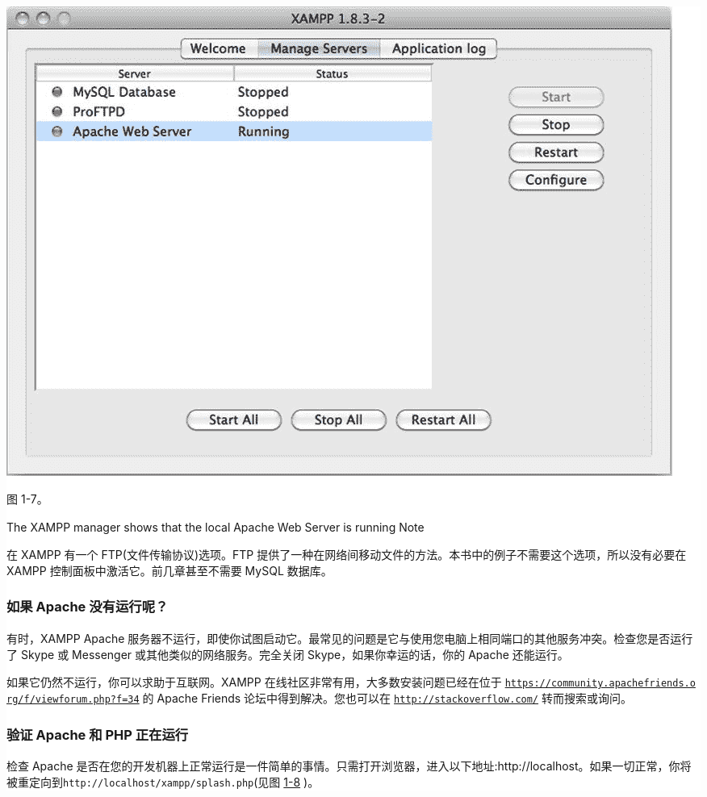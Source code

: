 ![A978-1-4302-6814-7_1_Fig7_HTML.jpg](img/A978-1-4302-6814-7_1_Fig7_HTML.jpg)

图 1-7。

The XAMPP manager shows that the local Apache Web Server is running Note

在 XAMPP 有一个 FTP(文件传输协议)选项。FTP 提供了一种在网络间移动文件的方法。本书中的例子不需要这个选项，所以没有必要在 XAMPP 控制面板中激活它。前几章甚至不需要 MySQL 数据库。

### 如果 Apache 没有运行呢？

有时，XAMPP Apache 服务器不运行，即使你试图启动它。最常见的问题是它与使用您电脑上相同端口的其他服务冲突。检查您是否运行了 Skype 或 Messenger 或其他类似的网络服务。完全关闭 Skype，如果你幸运的话，你的 Apache 还能运行。

如果它仍然不运行，你可以求助于互联网。XAMPP 在线社区非常有用，大多数安装问题已经在位于 [`https://community.apachefriends.org/f/viewforum.php?f=34`](https://community.apachefriends.org/f/viewforum.php?f=34) 的 Apache Friends 论坛中得到解决。您也可以在 [`http://stackoverflow.com/`](http://stackoverflow.com/) 转而搜索或询问。

### 验证 Apache 和 PHP 正在运行

检查 Apache 是否在您的开发机器上正常运行是一件简单的事情。只需打开浏览器，进入以下地址:http://localhost。如果一切正常，你将被重定向到`http://localhost/xampp/splash.php`(见图 [1-8](#Fig8) )。
